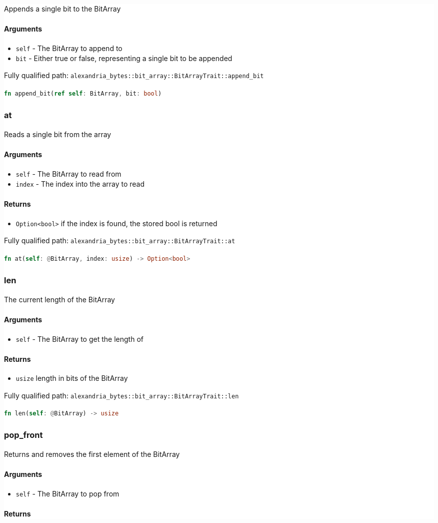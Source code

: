 Appends a single bit to the BitArray

#### Arguments

- `self` - The BitArray to append to
- `bit` - Either true or false, representing a single bit to be appended

Fully qualified path: `alexandria_bytes::bit_array::BitArrayTrait::append_bit`

```rust
fn append_bit(ref self: BitArray, bit: bool)
```

### at

Reads a single bit from the array

#### Arguments

- `self` - The BitArray to read from
- `index` - The index into the array to read

#### Returns

- `Option<bool>` if the index is found, the stored bool is returned

Fully qualified path: `alexandria_bytes::bit_array::BitArrayTrait::at`

```rust
fn at(self: @BitArray, index: usize) -> Option<bool>
```

### len

The current length of the BitArray

#### Arguments

- `self` - The BitArray to get the length of

#### Returns

- `usize` length in bits of the BitArray

Fully qualified path: `alexandria_bytes::bit_array::BitArrayTrait::len`

```rust
fn len(self: @BitArray) -> usize
```

### pop_front

Returns and removes the first element of the BitArray

#### Arguments

- `self` - The BitArray to pop from

#### Returns
